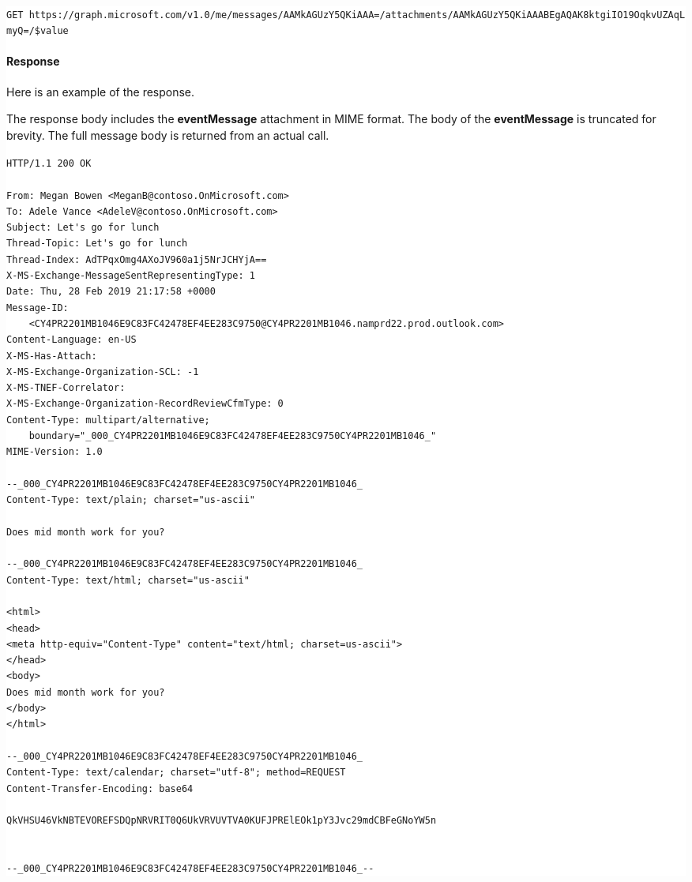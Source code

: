 
```http
GET https://graph.microsoft.com/v1.0/me/messages/AAMkAGUzY5QKiAAA=/attachments/AAMkAGUzY5QKiAAABEgAQAK8ktgiIO19OqkvUZAqLmyQ=/$value
```

#### Response
Here is an example of the response. 

The response body includes the **eventMessage** attachment in MIME format. The body of the  **eventMessage** is truncated for brevity. The full message body is returned from an actual call.



```http
HTTP/1.1 200 OK

From: Megan Bowen <MeganB@contoso.OnMicrosoft.com>
To: Adele Vance <AdeleV@contoso.OnMicrosoft.com>
Subject: Let's go for lunch
Thread-Topic: Let's go for lunch
Thread-Index: AdTPqxOmg4AXoJV960a1j5NrJCHYjA==
X-MS-Exchange-MessageSentRepresentingType: 1
Date: Thu, 28 Feb 2019 21:17:58 +0000
Message-ID:
	<CY4PR2201MB1046E9C83FC42478EF4EE283C9750@CY4PR2201MB1046.namprd22.prod.outlook.com>
Content-Language: en-US
X-MS-Has-Attach:
X-MS-Exchange-Organization-SCL: -1
X-MS-TNEF-Correlator:
X-MS-Exchange-Organization-RecordReviewCfmType: 0
Content-Type: multipart/alternative;
	boundary="_000_CY4PR2201MB1046E9C83FC42478EF4EE283C9750CY4PR2201MB1046_"
MIME-Version: 1.0

--_000_CY4PR2201MB1046E9C83FC42478EF4EE283C9750CY4PR2201MB1046_
Content-Type: text/plain; charset="us-ascii"

Does mid month work for you?

--_000_CY4PR2201MB1046E9C83FC42478EF4EE283C9750CY4PR2201MB1046_
Content-Type: text/html; charset="us-ascii"

<html>
<head>
<meta http-equiv="Content-Type" content="text/html; charset=us-ascii">
</head>
<body>
Does mid month work for you?
</body>
</html>

--_000_CY4PR2201MB1046E9C83FC42478EF4EE283C9750CY4PR2201MB1046_
Content-Type: text/calendar; charset="utf-8"; method=REQUEST
Content-Transfer-Encoding: base64

QkVHSU46VkNBTEVOREFSDQpNRVRIT0Q6UkVRVUVTVA0KUFJPRElEOk1pY3Jvc29mdCBFeGNoYW5n


--_000_CY4PR2201MB1046E9C83FC42478EF4EE283C9750CY4PR2201MB1046_--
```





